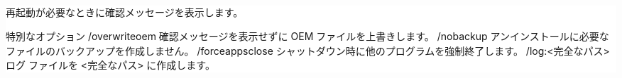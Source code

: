 再起動が必要なときに確認メッセージを表示します。
</td>
</tr>
<tr>
<th colspan="2">
特別なオプション
</th>
</tr>
<tr class="alternateRow">
<td style="border:1px solid black;">
/overwriteoem
</td>
<td style="border:1px solid black;">
確認メッセージを表示せずに OEM ファイルを上書きします。
</td>
</tr>
<tr>
<td style="border:1px solid black;">
</td>
<td style="border:1px solid black;">
</td>
</tr>
<tr class="alternateRow">
<td style="border:1px solid black;">
/nobackup
</td>
<td style="border:1px solid black;">
アンインストールに必要なファイルのバックアップを作成しません。
</td>
</tr>
<tr>
<td style="border:1px solid black;">
</td>
<td style="border:1px solid black;">
</td>
</tr>
<tr class="alternateRow">
<td style="border:1px solid black;">
/forceappsclose
</td>
<td style="border:1px solid black;">
シャットダウン時に他のプログラムを強制終了します。
</td>
</tr>
<tr>
<td style="border:1px solid black;">
</td>
<td style="border:1px solid black;">
</td>
</tr>
<tr class="alternateRow">
<td style="border:1px solid black;">
/log:&lt;完全なパス&gt;
</td>
<td style="border:1px solid black;">
ログ ファイルを &lt;完全なパス&gt; に作成します。
</td>
</tr>
<tr>
<td style="border:1px solid black;">
</td>
<td style="border:1px solid black;">
</td>
</tr>